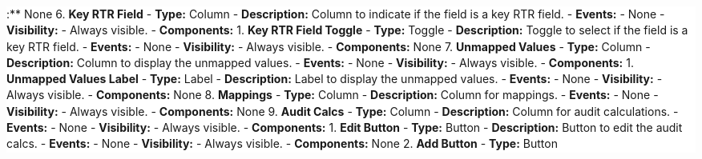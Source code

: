 :**
                    None
          6. **Key RTR Field**
             - **Type:** Column
             - **Description:** Column to indicate if the field is a key RTR field.
             - **Events:**
               - None
             - **Visibility:**
               - Always visible.
             - **Components:**
               1. **Key RTR Field Toggle**
                  - **Type:** Toggle
                  - **Description:** Toggle to select if the field is a key RTR field.
                  - **Events:**
                    - None
                  - **Visibility:**
                    - Always visible.
                  - **Components:**
                    None
          7. **Unmapped Values**
             - **Type:** Column
             - **Description:** Column to display the unmapped values.
             - **Events:**
               - None
             - **Visibility:**
               - Always visible.
             - **Components:**
               1. **Unmapped Values Label**
                  - **Type:** Label
                  - **Description:** Label to display the unmapped values.
                  - **Events:**
                    - None
                  - **Visibility:**
                    - Always visible.
                  - **Components:**
                    None
          8. **Mappings**
             - **Type:** Column
             - **Description:** Column for mappings.
             - **Events:**
               - None
             - **Visibility:**
               - Always visible.
             - **Components:**
               None
          9. **Audit Calcs**
             - **Type:** Column
             - **Description:** Column for audit calculations.
             - **Events:**
               - None
             - **Visibility:**
               - Always visible.
             - **Components:**
               1. **Edit Button**
                  - **Type:** Button
                  - **Description:** Button to edit the audit calcs.
                  - **Events:**
                    - None
                  - **Visibility:**
                    - Always visible.
                  - **Components:**
                    None
               2. **Add Button**
                  - **Type:** Button